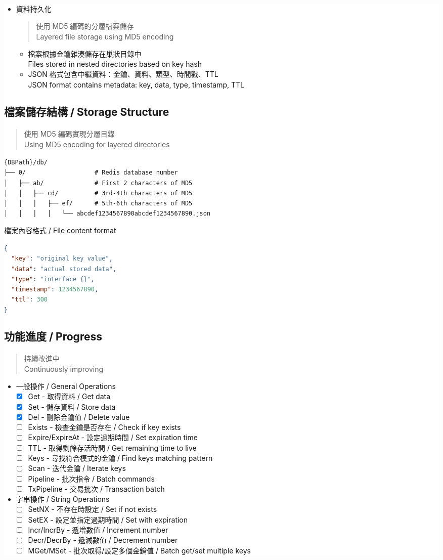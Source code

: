 - 資料持久化
  > 使用 MD5 編碼的分層檔案儲存<br>
  > Layered file storage using MD5 encoding
  - 檔案根據金鑰雜湊儲存在巢狀目錄中<br>
    Files stored in nested directories based on key hash
  - JSON 格式包含中繼資料：金鑰、資料、類型、時間戳、TTL<br>
    JSON format contains metadata: key, data, type, timestamp, TTL

## 檔案儲存結構 / Storage Structure
> 使用 MD5 編碼實現分層目錄<br>
> Using MD5 encoding for layered directories
```
{DBPath}/db/
├── 0/                   # Redis database number
│   ├── ab/              # First 2 characters of MD5
│   │   ├── cd/          # 3rd-4th characters of MD5
│   │   │   ├── ef/      # 5th-6th characters of MD5
│   │   │   │   └── abcdef1234567890abcdef1234567890.json
```

檔案內容格式 / File content format
```json
{
  "key": "original key value",
  "data": "actual stored data",
  "type": "interface {}",
  "timestamp": 1234567890,
  "ttl": 300
}
```

## 功能進度 / Progress
> 持續改進中<br>
> Continuously improving

- 一般操作 / General Operations
  - [x] Get - 取得資料 / Get data
  - [x] Set - 儲存資料 / Store data
  - [x] Del - 刪除金鑰值 / Delete value
  - [ ] Exists - 檢查金鑰是否存在 / Check if key exists
  - [ ] Expire/ExpireAt - 設定過期時間 / Set expiration time
  - [ ] TTL - 取得剩餘存活時間 / Get remaining time to live
  - [ ] Keys - 尋找符合模式的金鑰 / Find keys matching pattern
  - [ ] Scan - 迭代金鑰 / Iterate keys
  - [ ] Pipeline - 批次指令 / Batch commands
  - [ ] TxPipeline - 交易批次 / Transaction batch

- 字串操作 / String Operations
  - [ ] SetNX - 不存在時設定 / Set if not exists
  - [ ] SetEX - 設定並指定過期時間 / Set with expiration
  - [ ] Incr/IncrBy - 遞增數值 / Increment number
  - [ ] Decr/DecrBy - 遞減數值 / Decrement number
  - [ ] MGet/MSet - 批次取得/設定多個金鑰值 / Batch get/set multiple keys
